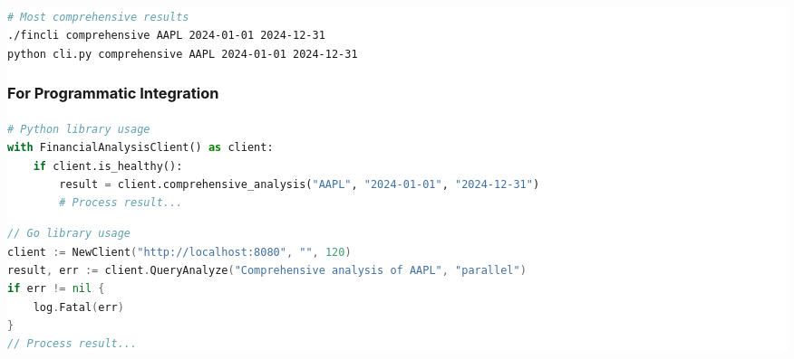 ```bash
# Most comprehensive results
./fincli comprehensive AAPL 2024-01-01 2024-12-31
python cli.py comprehensive AAPL 2024-01-01 2024-12-31
```

### For Programmatic Integration

```python
# Python library usage
with FinancialAnalysisClient() as client:
    if client.is_healthy():
        result = client.comprehensive_analysis("AAPL", "2024-01-01", "2024-12-31")
        # Process result...
```

```go
// Go library usage
client := NewClient("http://localhost:8080", "", 120)
result, err := client.QueryAnalyze("Comprehensive analysis of AAPL", "parallel")
if err != nil {
    log.Fatal(err)
}
// Process result...
```
